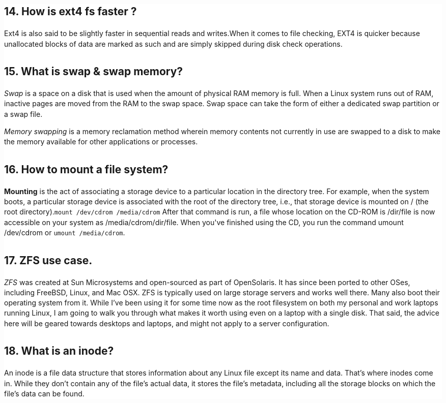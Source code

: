 
## 14. How is ext4 fs faster ?
 Ext4 is also said to be slightly faster in sequential reads and writes.When it comes to file  checking, EXT4 is quicker
 because unallocated blocks of data are marked as such and are simply  skipped during disk check operations.
  
## 15. What is swap & swap memory?
*Swap* is a space on a disk that is used when the amount of physical RAM memory is full. When a Linux system runs out
of RAM, inactive pages are moved from the RAM to the swap space. Swap space can take the form of either a dedicated swap
partition or a swap file.

*Memory swapping* is a memory reclamation method wherein memory contents not currently in use are swapped to a disk to
make the memory available for other applications or processes. 

## 16. How to mount a file system?
**Mounting** is the act of associating a storage device to a particular location in the directory tree. 
For example, when the system boots, a particular storage device is associated with the root of the directory tree, i.e., 
that storage device is mounted on / (the root directory).```mount /dev/cdrom /media/cdrom``` After that command is run,
a file whose location on the CD-ROM is /dir/file is now accessible on your system as /media/cdrom/dir/file. When you've 
finished using the CD, you run the command umount /dev/cdrom or ```umount /media/cdrom```.


## 17. ZFS use case.
*ZFS* was created at Sun Microsystems and open-sourced as part of OpenSolaris. It has since been ported to other OSes,
including FreeBSD, Linux, and Mac OSX. ZFS is typically used on large storage servers and works well there. Many also 
boot their operating system from it. While I’ve been using it for some time now as the root filesystem on both my 
personal and work laptops running Linux,  I am going to walk you through what makes it worth using even on a laptop 
with a single disk. That said, the advice here will be geared towards desktops and laptops, and might not apply to a
server configuration.


##  18. What is an inode?
An inode is a file data structure that stores information about any Linux file except its name and data. 
That’s where inodes come in. While they don’t contain any of the file’s actual data, it stores the file’s metadata, 
including all the storage blocks on which the file’s data can be found. 

